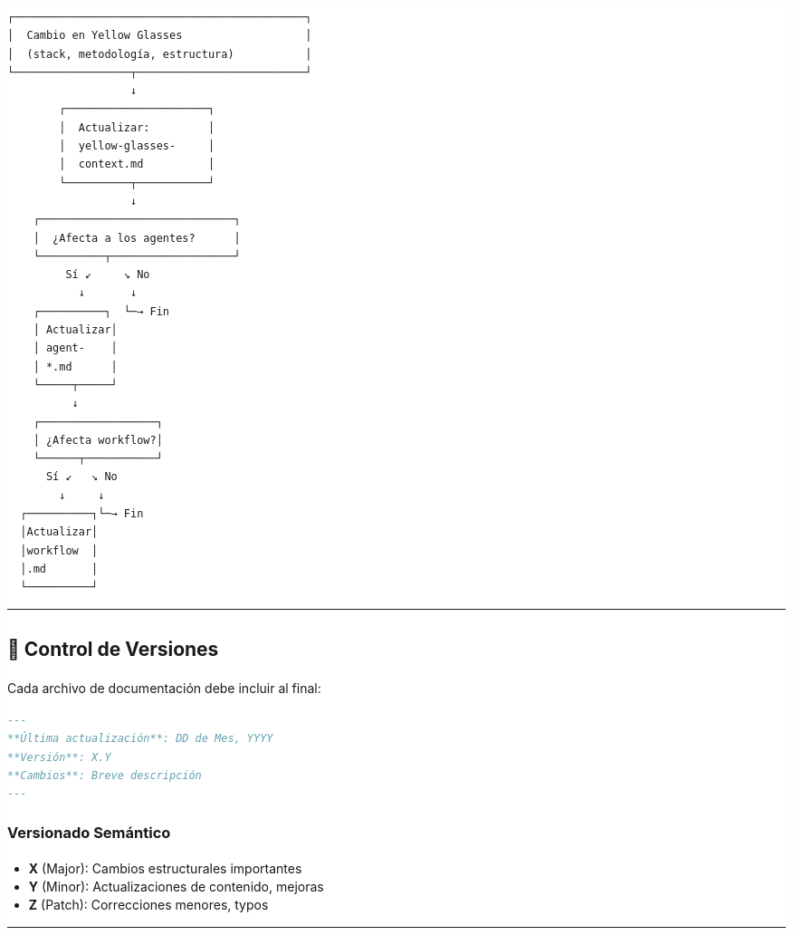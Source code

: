 ```
┌─────────────────────────────────────────────┐
│  Cambio en Yellow Glasses                   │
│  (stack, metodología, estructura)           │
└──────────────────┬──────────────────────────┘
                   ↓
        ┌──────────────────────┐
        │  Actualizar:         │
        │  yellow-glasses-     │
        │  context.md          │
        └──────────┬───────────┘
                   ↓
    ┌──────────────────────────────┐
    │  ¿Afecta a los agentes?      │
    └──────────┬───────────────────┘
         Sí ↙     ↘ No
           ↓       ↓
    ┌──────────┐  └─→ Fin
    │ Actualizar│
    │ agent-    │
    │ *.md      │
    └─────┬─────┘
          ↓
    ┌──────────────────┐
    │ ¿Afecta workflow?│
    └──────┬───────────┘
      Sí ↙   ↘ No
        ↓     ↓
  ┌──────────┐└─→ Fin
  │Actualizar│
  │workflow  │
  │.md       │
  └──────────┘
```

---

## 💾 Control de Versiones

Cada archivo de documentación debe incluir al final:

```markdown
---
**Última actualización**: DD de Mes, YYYY
**Versión**: X.Y
**Cambios**: Breve descripción
---
```

### Versionado Semántico
- **X** (Major): Cambios estructurales importantes
- **Y** (Minor): Actualizaciones de contenido, mejoras
- **Z** (Patch): Correcciones menores, typos

---